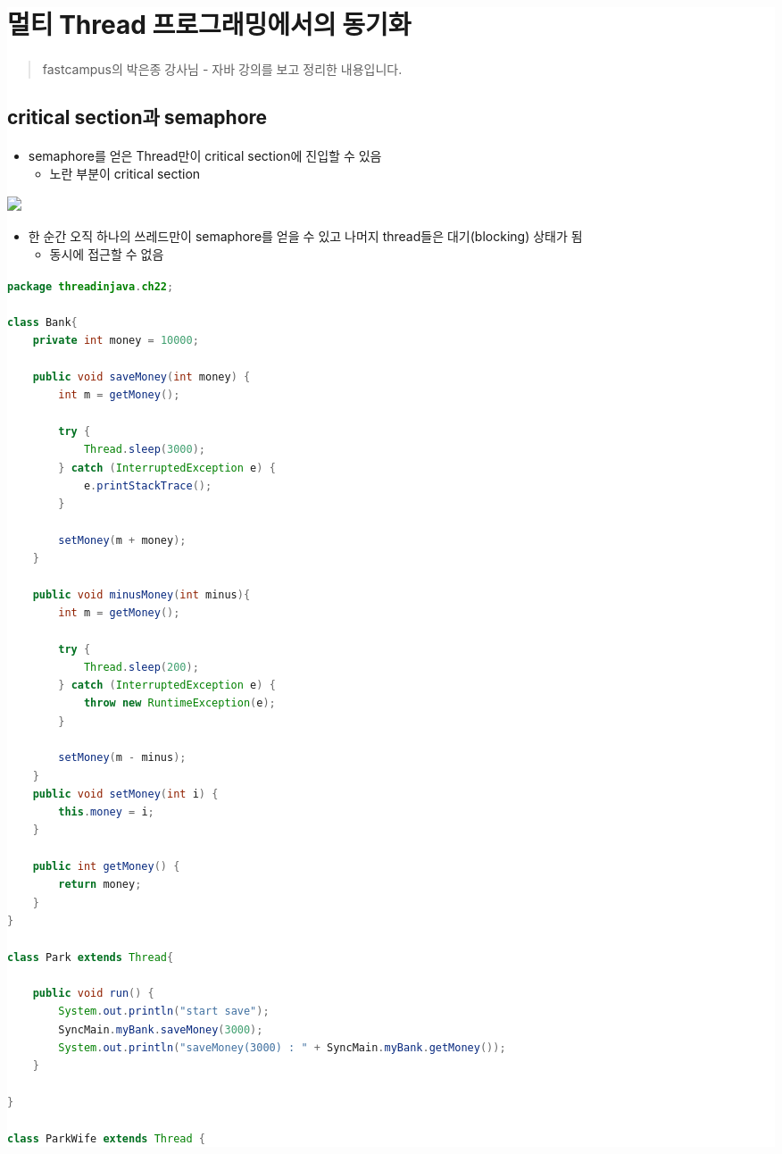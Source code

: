 # **멀티 Thread 프로그래밍에서의 동기화**
> fastcampus의 박은종 강사님 - 자바 강의를 보고 정리한 내용입니다.
## critical section과 semaphore

- semaphore를 얻은 Thread만이 critical section에 진입할 수 있음
    - 노란 부분이 critical section
    
 <img src = https://user-images.githubusercontent.com/102847513/234581979-75784525-df4e-4196-a80a-d1882b93a29f.png width=50%>
   
    
- 한 순간 오직 하나의 쓰레드만이 semaphore를 얻을 수 있고 나머지 thread들은 대기(blocking) 상태가 됨
    - 동시에 접근할 수 없음

```java
package threadinjava.ch22;

class Bank{
    private int money = 10000;

    public void saveMoney(int money) { 
        int m = getMoney();

        try {
            Thread.sleep(3000);
        } catch (InterruptedException e) {
            e.printStackTrace();
        }

        setMoney(m + money);
    }

    public void minusMoney(int minus){
        int m = getMoney();

        try {
            Thread.sleep(200);
        } catch (InterruptedException e) {
            throw new RuntimeException(e);
        }

        setMoney(m - minus);
    }
    public void setMoney(int i) {
        this.money = i;
    }

    public int getMoney() {
        return money;
    }
}

class Park extends Thread{

    public void run() {
        System.out.println("start save");
        SyncMain.myBank.saveMoney(3000);
        System.out.println("saveMoney(3000) : " + SyncMain.myBank.getMoney());
    }

}

class ParkWife extends Thread {

```